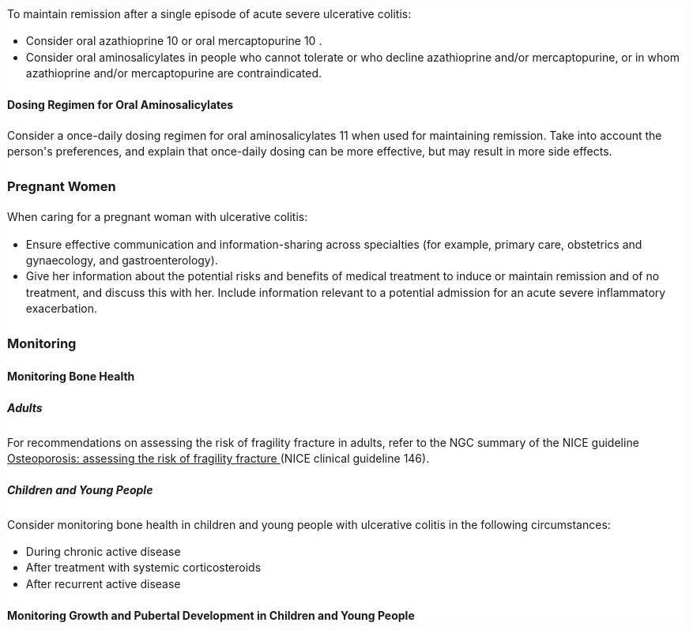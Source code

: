 


To maintain remission after a single episode of acute severe ulcerative colitis: 


  * Consider oral azathioprine  10  or oral mercaptopurine  10  . 
  * Consider oral aminosalicylates in people who cannot tolerate or who decline azathioprine and/or mercaptopurine, or in whom azathioprine and/or mercaptopurine are contraindicated. 




####  Dosing Regimen for Oral Aminosalicylates 


Consider a once-daily dosing regimen for oral aminosalicylates  11  when used for maintaining remission. Take into account the person's preferences, and explain that once-daily dosing can be more effective, but may result in more side effects. 


###  Pregnant Women 


When caring for a pregnant woman with ulcerative colitis: 


  * Ensure effective communication and information-sharing across specialties (for example, primary care, obstetrics and gynaecology, and gastroenterology). 
  * Give her information about the potential risks and benefits of medical treatment to induce or maintain remission and of no treatment, and discuss this with her. Include information relevant to a potential admission for an acute severe inflammatory exacerbation. 




###  Monitoring 


####  Monitoring Bone Health 


#####  Adults 


For recommendations on assessing the risk of fragility fracture in adults, refer to the NGC summary of the NICE guideline [ Osteoporosis: assessing the risk of fragility fracture ](/content.aspx?id=38410 " Guideline #9309") (NICE clinical guideline 146). 


#####  Children and Young People 


Consider monitoring bone health in children and young people with ulcerative colitis in the following circumstances: 


  * During chronic active disease 
  * After treatment with systemic corticosteroids 
  * After recurrent active disease 




####  Monitoring Growth and Pubertal Development in Children and Young People 
